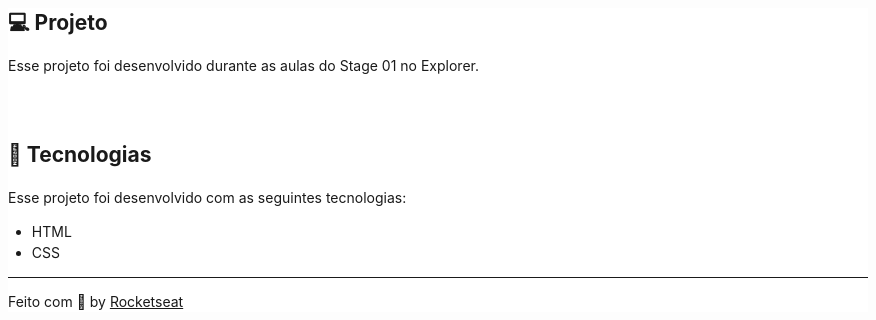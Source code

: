 ## 💻 Projeto
Esse projeto foi desenvolvido durante as aulas do Stage 01 no Explorer.


<p align="center">
  <img alt="" src="./assets/images/projeto2.extra.preview.png.png" width="100%">
</p>

## 🚀 Tecnologias

Esse projeto foi desenvolvido com as seguintes tecnologias:

- HTML
- CSS

---

Feito com 💜 by [Rocketseat](https://rocketseat.com.br)